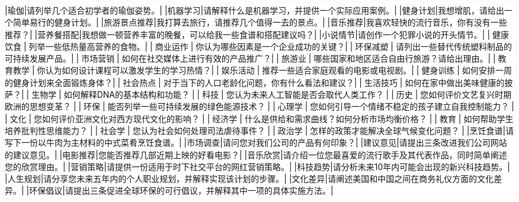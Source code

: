 |瑜伽|请列举几个适合初学者的瑜伽姿势。|
|机器学习|请解释什么是机器学习，并提供一个实际应用案例。|
|健身计划|我想增肌，请给出一个简单易行的健身计划。|
|旅游景点推荐|我打算去旅行，请推荐几个值得一去的景点。|
|音乐推荐|我喜欢轻快的流行音乐，你有没有一些推荐？|
|营养餐搭配|我想做一顿营养丰富的晚餐，可以给我一些食谱和搭配建议吗？|
|小说情节|请创作一个犯罪小说的开头情节。|
| 健康饮食 | 列举一些低热量高营养的食物。|
| 商业运作 | 你认为哪些因素是一个企业成功的关键？|
| 环保减塑 | 请列出一些替代传统塑料制品的可持续发展产品。|
| 市场营销 | 如何在社交媒体上进行有效的产品推广？|
| 旅游业 | 哪些国家和地区适合自由行旅游？请给出理由。|
| 教育教学 | 你认为如何设计课程可以激发学生的学习热情？|
| 娱乐活动 | 推荐一些适合家庭观看的电影或电视剧。|
| 健身训练 | 如何安排一周的健身计划来全面锻炼身体？|
| 社会热点 | 对于当下的人口老龄化问题，你有什么看法和建议？|
| 生活技巧 | 如何在家中做出美味健康的披萨？|
| 生物学             | 如何解释DNA的基本结构和功能？                                                                                                                                                                                                                    |
| 科技              | 您认为未来人工智能是否会取代人类工作？                                                                                                                                                                                                                 |
| 历史              | 您如何评价文艺复兴时期欧洲的思想变革？                                                                                                                                                                                                               |
| 环保              | 能否列举一些可持续发展的绿色能源技术？                                                                                                                                                                                                                 |
| 心理学             | 您如何引导一个情绪不稳定的孩子建立自我控制能力？                                                                                                                                                                                                 |
| 文化              | 您如何评价亚洲文化对西方现代文化的影响？                                                                                                                                                                                                             |
| 经济学             | 什么是供给和需求曲线？如何分析市场均衡价格？                                                                                                                                                                                                |
| 教育              | 如何帮助学生培养批判性思维能力？                                                                                                                                                                                                                      |
| 社会学             | 您认为社会如何处理司法虐待事件？                                                                                                                                                                                                                     |
| 政治学             | 怎样的政策才能解决全球气候变化问题？                                                                                                                                                                                                                |
|烹饪食谱|请写下一份以牛肉为主材料的中式菜肴烹饪食谱。|
|市场调查|请问您对我们公司的产品有何印象？|
|建议意见|请提出三条改进我们公司网站的建议意见。|
|电影推荐|您能否推荐几部近期上映的好看电影？|
|音乐欣赏|请介绍一位您最喜爱的流行歌手及其代表作品，同时简单阐述您的欣赏理由。|
|营销策略|请提供一份适用于时下社交平台的网红营销策略。|
|科技趋势|请分析未来10年内可能会出现的新兴科技趋势。|
|人生规划|请分享您未来五年内的个人职业规划，并解释实现该计划的步骤。|
|文化差异|请阐述美国和中国之间在商务礼仪方面的文化差异。|
|环保倡议|请提出三条促进全球环保的可行倡议，并解释其中一项的具体实施方法。|